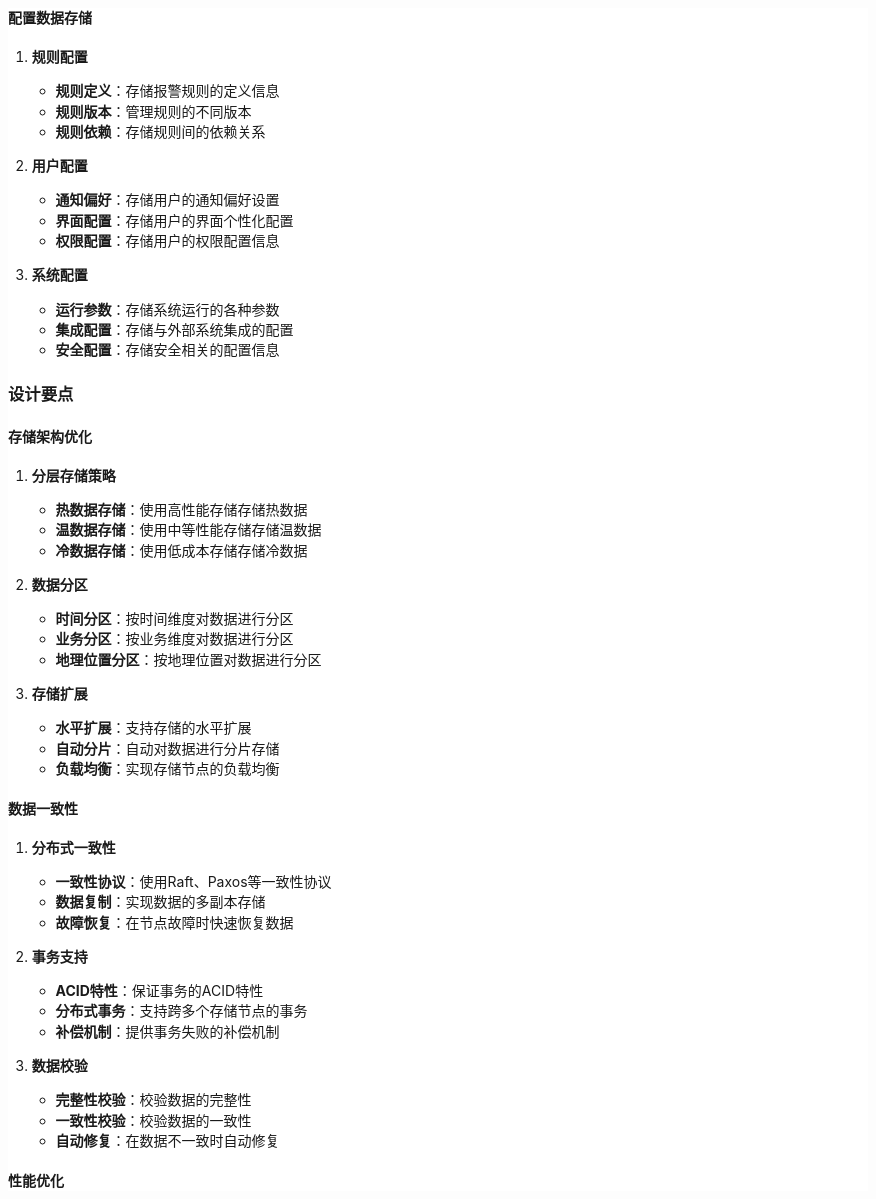 #### 配置数据存储

1. **规则配置**
   - **规则定义**：存储报警规则的定义信息
   - **规则版本**：管理规则的不同版本
   - **规则依赖**：存储规则间的依赖关系

2. **用户配置**
   - **通知偏好**：存储用户的通知偏好设置
   - **界面配置**：存储用户的界面个性化配置
   - **权限配置**：存储用户的权限配置信息

3. **系统配置**
   - **运行参数**：存储系统运行的各种参数
   - **集成配置**：存储与外部系统集成的配置
   - **安全配置**：存储安全相关的配置信息

### 设计要点

#### 存储架构优化

1. **分层存储策略**
   - **热数据存储**：使用高性能存储存储热数据
   - **温数据存储**：使用中等性能存储存储温数据
   - **冷数据存储**：使用低成本存储存储冷数据

2. **数据分区**
   - **时间分区**：按时间维度对数据进行分区
   - **业务分区**：按业务维度对数据进行分区
   - **地理位置分区**：按地理位置对数据进行分区

3. **存储扩展**
   - **水平扩展**：支持存储的水平扩展
   - **自动分片**：自动对数据进行分片存储
   - **负载均衡**：实现存储节点的负载均衡

#### 数据一致性

1. **分布式一致性**
   - **一致性协议**：使用Raft、Paxos等一致性协议
   - **数据复制**：实现数据的多副本存储
   - **故障恢复**：在节点故障时快速恢复数据

2. **事务支持**
   - **ACID特性**：保证事务的ACID特性
   - **分布式事务**：支持跨多个存储节点的事务
   - **补偿机制**：提供事务失败的补偿机制

3. **数据校验**
   - **完整性校验**：校验数据的完整性
   - **一致性校验**：校验数据的一致性
   - **自动修复**：在数据不一致时自动修复

#### 性能优化
